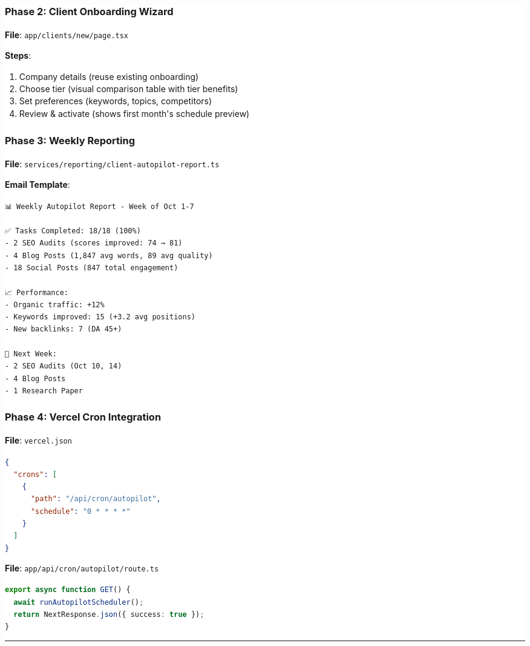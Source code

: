 ### Phase 2: Client Onboarding Wizard
**File**: `app/clients/new/page.tsx`

**Steps**:
1. Company details (reuse existing onboarding)
2. Choose tier (visual comparison table with tier benefits)
3. Set preferences (keywords, topics, competitors)
4. Review & activate (shows first month's schedule preview)

### Phase 3: Weekly Reporting
**File**: `services/reporting/client-autopilot-report.ts`

**Email Template**:
```
📊 Weekly Autopilot Report - Week of Oct 1-7

✅ Tasks Completed: 18/18 (100%)
- 2 SEO Audits (scores improved: 74 → 81)
- 4 Blog Posts (1,847 avg words, 89 avg quality)
- 18 Social Posts (847 total engagement)

📈 Performance:
- Organic traffic: +12%
- Keywords improved: 15 (+3.2 avg positions)
- New backlinks: 7 (DA 45+)

📅 Next Week:
- 2 SEO Audits (Oct 10, 14)
- 4 Blog Posts
- 1 Research Paper
```

### Phase 4: Vercel Cron Integration

**File**: `vercel.json`
```json
{
  "crons": [
    {
      "path": "/api/cron/autopilot",
      "schedule": "0 * * * *"
    }
  ]
}
```

**File**: `app/api/cron/autopilot/route.ts`
```typescript
export async function GET() {
  await runAutopilotScheduler();
  return NextResponse.json({ success: true });
}
```

---